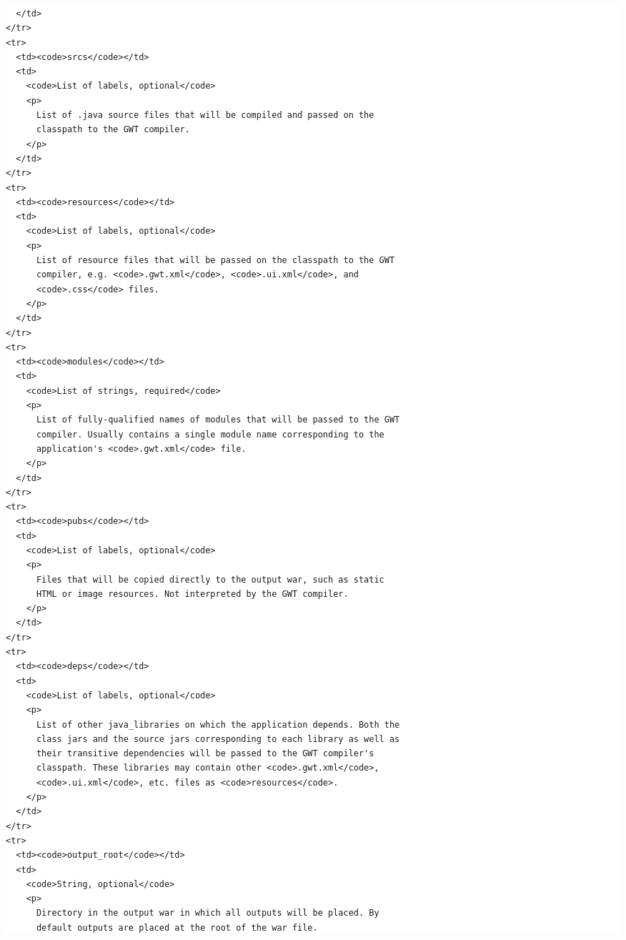       </td>
    </tr>
    <tr>
      <td><code>srcs</code></td>
      <td>
        <code>List of labels, optional</code>
        <p>
          List of .java source files that will be compiled and passed on the
          classpath to the GWT compiler.
        </p>
      </td>
    </tr>
    <tr>
      <td><code>resources</code></td>
      <td>
        <code>List of labels, optional</code>
        <p>
          List of resource files that will be passed on the classpath to the GWT
          compiler, e.g. <code>.gwt.xml</code>, <code>.ui.xml</code>, and
          <code>.css</code> files.
        </p>
      </td>
    </tr>
    <tr>
      <td><code>modules</code></td>
      <td>
        <code>List of strings, required</code>
        <p>
          List of fully-qualified names of modules that will be passed to the GWT
          compiler. Usually contains a single module name corresponding to the
          application's <code>.gwt.xml</code> file.
        </p>
      </td>
    </tr>
    <tr>
      <td><code>pubs</code></td>
      <td>
        <code>List of labels, optional</code>
        <p>
          Files that will be copied directly to the output war, such as static
          HTML or image resources. Not interpreted by the GWT compiler.
        </p>
      </td>
    </tr>
    <tr>
      <td><code>deps</code></td>
      <td>
        <code>List of labels, optional</code>
        <p>
          List of other java_libraries on which the application depends. Both the
          class jars and the source jars corresponding to each library as well as
          their transitive dependencies will be passed to the GWT compiler's
          classpath. These libraries may contain other <code>.gwt.xml</code>,
          <code>.ui.xml</code>, etc. files as <code>resources</code>.
        </p>
      </td>
    </tr>
    <tr>
      <td><code>output_root</code></td>
      <td>
        <code>String, optional</code>
        <p>
          Directory in the output war in which all outputs will be placed. By
          default outputs are placed at the root of the war file.